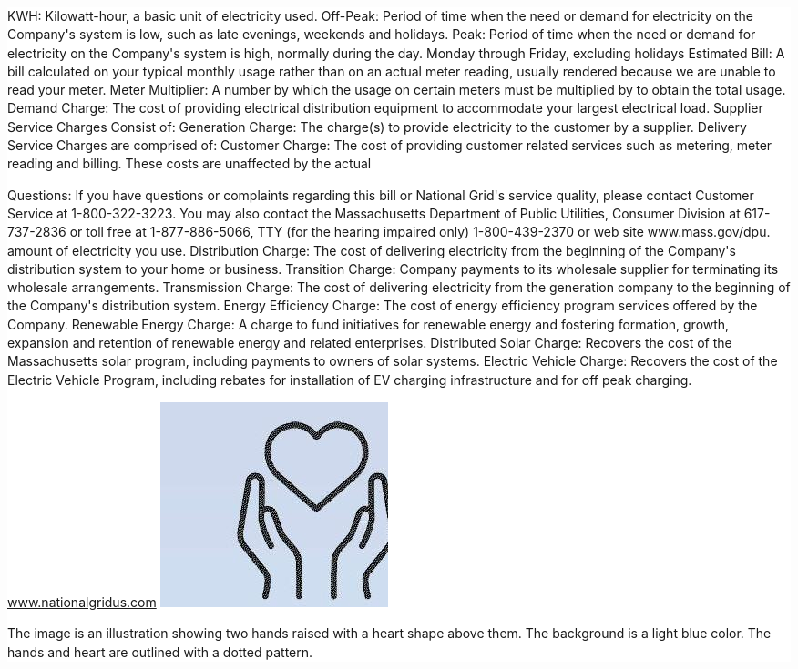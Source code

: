 KWH: Kilowatt-hour, a basic unit of electricity used. Off-Peak: Period of time when the need or demand for electricity on the Company's system is low, such as late evenings, weekends and holidays.
Peak: Period of time when the need or demand for electricity on the Company's system is high, normally during the day. Monday through Friday, excluding holidays Estimated Bill: A bill calculated on your typical monthly usage rather than on an actual meter reading, usually rendered because we are unable to read your meter. Meter Multiplier: A number by which the usage on certain meters must be multiplied by to obtain the total usage.
Demand Charge: The cost of providing electrical distribution equipment to accommodate your largest electrical load.
Supplier Service Charges Consist of:
Generation Charge: The charge(s) to provide electricity to the customer by a supplier.
Delivery Service Charges are comprised of:
Customer Charge: The cost of providing customer related services such as metering, meter reading and billing. These costs are unaffected by the actual

Questions:
If you have questions or complaints regarding this bill or National Grid's service quality, please contact Customer Service at 1-800-322-3223. You may also contact the Massachusetts Department of Public Utilities, Consumer Division at 617-737-2836 or toll free at 1-877-886-5066, TTY (for the hearing impaired only) 1-800-439-2370 or web site www.mass.gov/dpu.
amount of electricity you use.
Distribution Charge: The cost of delivering electricity from the beginning of the Company's distribution system to your home or business.
Transition Charge: Company payments to its wholesale supplier for terminating its wholesale arrangements.
Transmission Charge: The cost of delivering electricity from the generation company to the beginning of the Company's distribution system.
Energy Efficiency Charge: The cost of energy efficiency program services offered by the Company. Renewable Energy Charge: A charge to fund initiatives for renewable energy and fostering formation, growth, expansion and retention of renewable energy and related enterprises.
Distributed Solar Charge: Recovers the cost of the Massachusetts solar program, including payments to owners of solar systems.
Electric Vehicle Charge: Recovers the cost of the Electric Vehicle Program, including rebates for installation of EV charging infrastructure and for off peak charging.

www.nationalgridus.com
![](images/img-0.jpeg)

The image is an illustration showing two hands raised with a heart shape above them. The background is a light blue color. The hands and heart are outlined with a dotted pattern.
